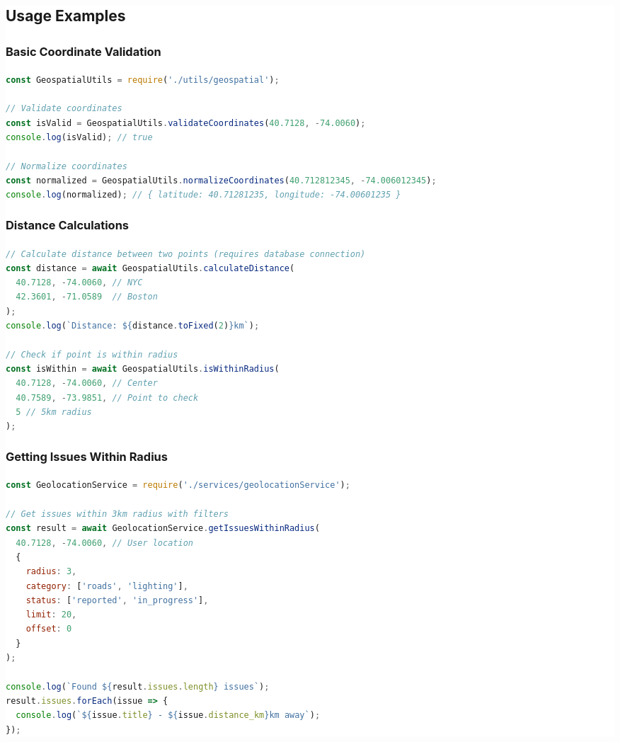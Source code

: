 ## Usage Examples

### Basic Coordinate Validation

```javascript
const GeospatialUtils = require('./utils/geospatial');

// Validate coordinates
const isValid = GeospatialUtils.validateCoordinates(40.7128, -74.0060);
console.log(isValid); // true

// Normalize coordinates
const normalized = GeospatialUtils.normalizeCoordinates(40.712812345, -74.006012345);
console.log(normalized); // { latitude: 40.71281235, longitude: -74.00601235 }
```

### Distance Calculations

```javascript
// Calculate distance between two points (requires database connection)
const distance = await GeospatialUtils.calculateDistance(
  40.7128, -74.0060, // NYC
  42.3601, -71.0589  // Boston
);
console.log(`Distance: ${distance.toFixed(2)}km`);

// Check if point is within radius
const isWithin = await GeospatialUtils.isWithinRadius(
  40.7128, -74.0060, // Center
  40.7589, -73.9851, // Point to check
  5 // 5km radius
);
```

### Getting Issues Within Radius

```javascript
const GeolocationService = require('./services/geolocationService');

// Get issues within 3km radius with filters
const result = await GeolocationService.getIssuesWithinRadius(
  40.7128, -74.0060, // User location
  {
    radius: 3,
    category: ['roads', 'lighting'],
    status: ['reported', 'in_progress'],
    limit: 20,
    offset: 0
  }
);

console.log(`Found ${result.issues.length} issues`);
result.issues.forEach(issue => {
  console.log(`${issue.title} - ${issue.distance_km}km away`);
});
```
